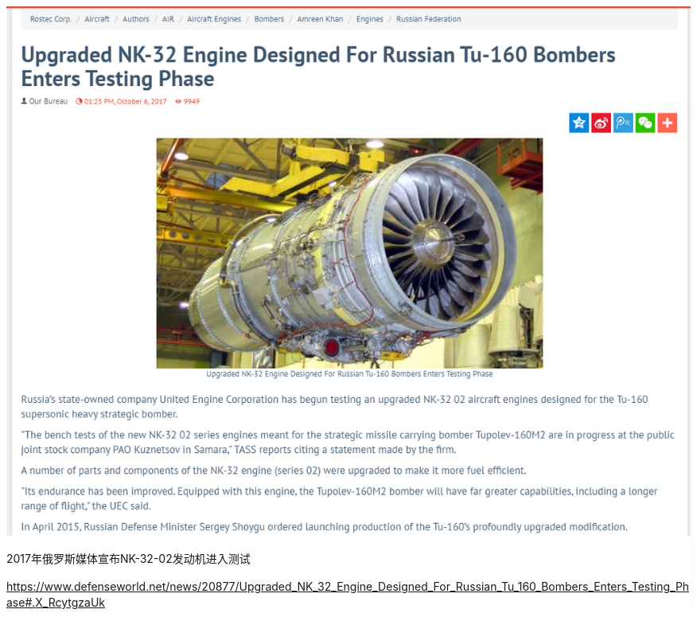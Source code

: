 ![](images/btnews/0201_0300/0221/media/image33.png)

2017年俄罗斯媒体宣布NK-32-02发动机进入测试

https://www.defenseworld.net/news/20877/Upgraded_NK_32_Engine_Designed_For_Russian_Tu_160_Bombers_Enters_Testing_Phase#.X_RcytgzaUk
